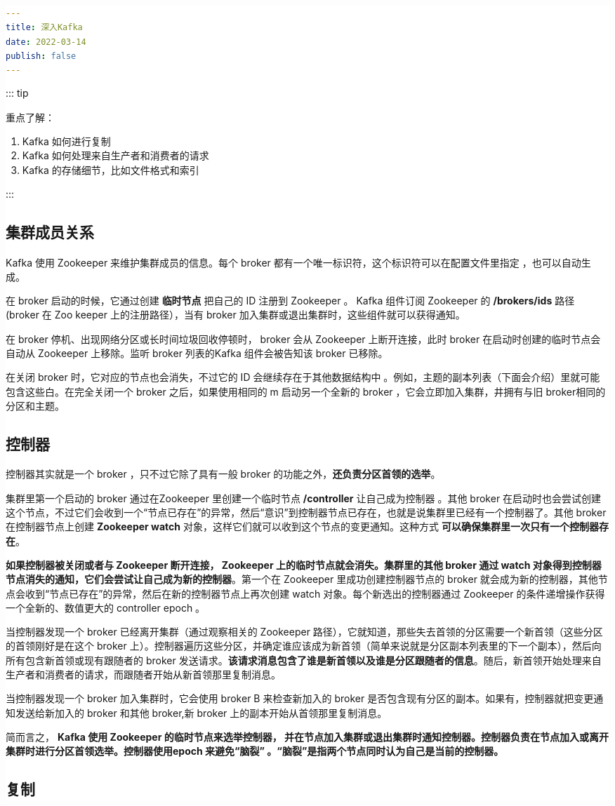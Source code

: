 ```yaml
---
title: 深入Kafka
date: 2022-03-14 
publish: false
---
```


::: tip

重点了解：

1. Kafka 如何进行复制
2. Kafka 如何处理来自生产者和消费者的请求 
3. Kafka 的存储细节，比如文件格式和索引

:::





## 集群成员关系

Kafka 使用 Zookeeper 来维护集群成员的信息。每个 broker 都有一个唯一标识符，这个标识符可以在配置文件里指定 ，也可以自动生成。

在 broker 启动的时候，它通过创建 **临时节点** 把自己的 ID 注册到 Zookeeper 。 Kafka 组件订阅 Zookeeper 的 **/brokers/ids** 路径
(broker 在 Zoo keeper 上的注册路径），当有 broker 加入集群或退出集群时，这些组件就可以获得通知。

在 broker 停机、出现网络分区或长时间垃圾回收停顿时， broker 会从 Zookeeper 上断开连接，此时 broker 在启动时创建的临时节点会自动从 Zookeeper 上移除。监听 broker 列表的Kafka 组件会被告知该 broker 已移除。

在关闭 broker 时，它对应的节点也会消失，不过它的 ID 会继续存在于其他数据结构中 。例如，主题的副本列表（下面会介绍）里就可能包含这些白。在完全关闭一个 broker 之后，如果使用相同的 m 启动另一个全新的 broker ，它会立即加入集群，井拥有与旧 broker相同的分区和主题。

## 控制器

控制器其实就是一个 broker ，只不过它除了具有一般 broker 的功能之外，**还负责分区首领的选举**。

集群里第一个启动的 broker 通过在Zookeeper 里创建一个临时节点 **/controller** 让自己成为控制器 。其他 broker 在启动时也会尝试创建这个节点，不过它们会收到一个“节点已存在”的异常，然后“意识”到控制器节点已存在，也就是说集群里已经有一个控制器了。其他 broker 在控制器节点上创建 **Zookeeper watch** 对象，这样它们就可以收到这个节点的变更通知。这种方式 **可以确保集群里一次只有一个控制器存在**。

**如果控制器被关闭或者与 Zookeeper 断开连接， Zookeeper 上的临时节点就会消失。集群里的其他 broker 通过 watch 对象得到控制器节点消失的通知，它们会尝试让自己成为新的控制器**。第一个在 Zookeeper 里成功创建控制器节点的 broker 就会成为新的控制器，其他节点会收到“节点已存在”的异常，然后在新的控制器节点上再次创建 watch 对象。每个新选出的控制器通过 Zookeeper 的条件递增操作获得一个全新的、数值更大的 controller epoch 。

当控制器发现一个 broker 已经离开集群（通过观察相关的 Zookeeper 路径），它就知道，那些失去首领的分区需要一个新首领（这些分区的首领刚好是在这个 broker 上）。控制器遍历这些分区，并确定谁应该成为新首领（简单来说就是分区副本列表里的下一个副本），然后向所有包含新首领或现有跟随者的 broker 发送请求。**该请求消息包含了谁是新首领以及谁是分区跟随者的信息**。随后，新首领开始处理来自生产者和消费者的请求，而跟随者开始从新首领那里复制消息。

当控制器发现一个 broker 加入集群时，它会使用 broker B 来检查新加入的 broker 是否包含现有分区的副本。如果有，控制器就把变更通知发送给新加入的 broker 和其他 broker,新 broker 上的副本开始从首领那里复制消息。

简而言之， **Kafka 使用 Zookeeper 的临时节点来选举控制器， 并在节点加入集群或退出集群时通知控制器。控制器负责在节点加入或离开集群时进行分区首领选举。控制器使用epoch 来避免“脑裂” 。“脑裂”是指两个节点同时认为自己是当前的控制器。**

## 复制
